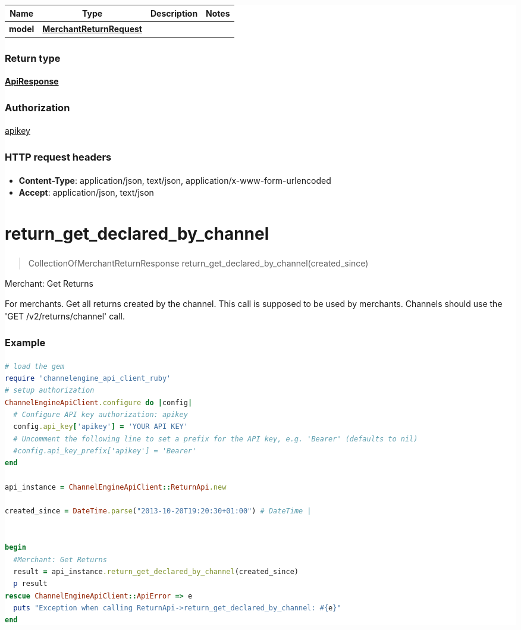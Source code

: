 Name | Type | Description  | Notes
------------- | ------------- | ------------- | -------------
 **model** | [**MerchantReturnRequest**](MerchantReturnRequest.md)|  | 

### Return type

[**ApiResponse**](ApiResponse.md)

### Authorization

[apikey](../README.md#apikey)

### HTTP request headers

 - **Content-Type**: application/json, text/json, application/x-www-form-urlencoded
 - **Accept**: application/json, text/json



# **return_get_declared_by_channel**
> CollectionOfMerchantReturnResponse return_get_declared_by_channel(created_since)

Merchant: Get Returns

For merchants.    Get all returns created by the channel. This call is supposed  to be used by merchants. Channels should use the 'GET /v2/returns/channel'  call.

### Example
```ruby
# load the gem
require 'channelengine_api_client_ruby'
# setup authorization
ChannelEngineApiClient.configure do |config|
  # Configure API key authorization: apikey
  config.api_key['apikey'] = 'YOUR API KEY'
  # Uncomment the following line to set a prefix for the API key, e.g. 'Bearer' (defaults to nil)
  #config.api_key_prefix['apikey'] = 'Bearer'
end

api_instance = ChannelEngineApiClient::ReturnApi.new

created_since = DateTime.parse("2013-10-20T19:20:30+01:00") # DateTime | 


begin
  #Merchant: Get Returns
  result = api_instance.return_get_declared_by_channel(created_since)
  p result
rescue ChannelEngineApiClient::ApiError => e
  puts "Exception when calling ReturnApi->return_get_declared_by_channel: #{e}"
end
```
